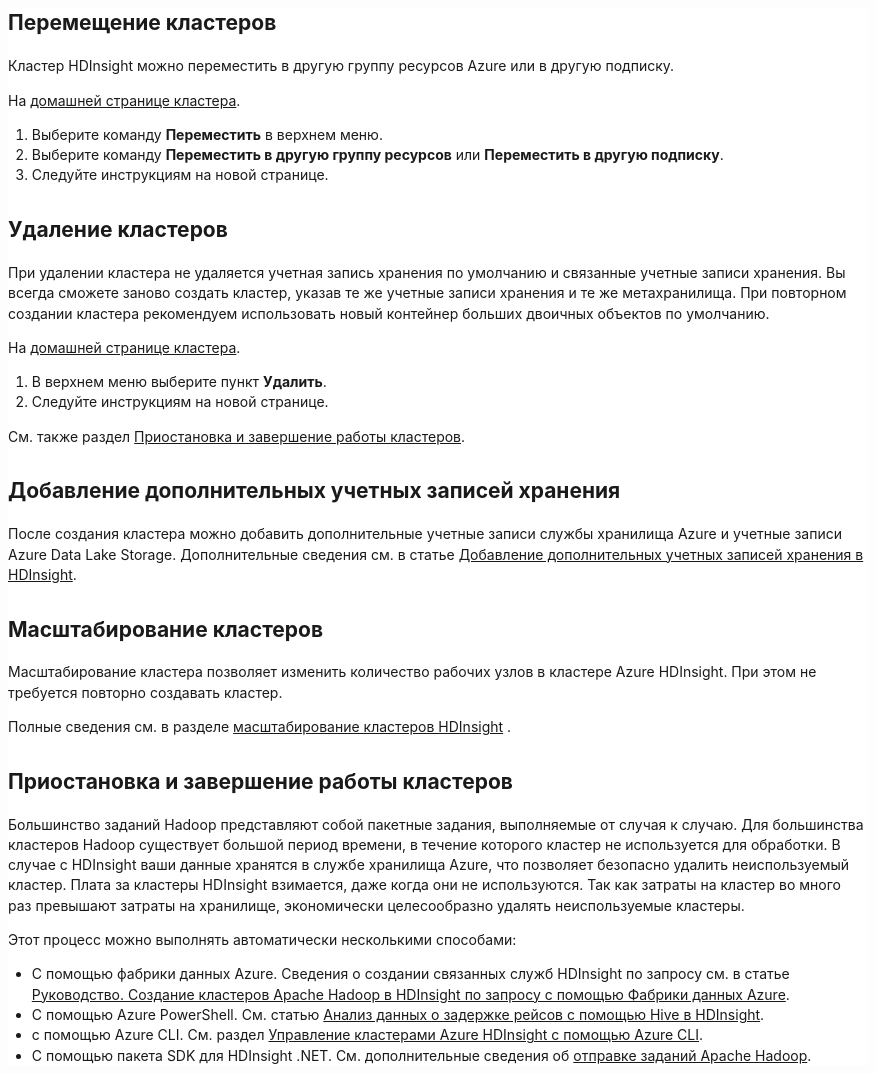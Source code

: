 ## <a name="move-clusters"></a>Перемещение кластеров

Кластер HDInsight можно переместить в другую группу ресурсов Azure или в другую подписку.

На [домашней странице кластера](#homePage).

1. Выберите команду **Переместить** в верхнем меню.
2. Выберите команду **Переместить в другую группу ресурсов** или **Переместить в другую подписку**.
3. Следуйте инструкциям на новой странице.

## <a name="delete-clusters"></a>Удаление кластеров

При удалении кластера не удаляется учетная запись хранения по умолчанию и связанные учетные записи хранения. Вы всегда сможете заново создать кластер, указав те же учетные записи хранения и те же метахранилища. При повторном создании кластера рекомендуем использовать новый контейнер больших двоичных объектов по умолчанию.

На [домашней странице кластера](#homePage).

1. В верхнем меню выберите пункт **Удалить**.
2. Следуйте инструкциям на новой странице.

См. также раздел [Приостановка и завершение работы кластеров](#pauseshut-down-clusters).

## <a name="add-additional-storage-accounts"></a>Добавление дополнительных учетных записей хранения

После создания кластера можно добавить дополнительные учетные записи службы хранилища Azure и учетные записи Azure Data Lake Storage. Дополнительные сведения см. в статье [Добавление дополнительных учетных записей хранения в HDInsight](./hdinsight-hadoop-add-storage.md).

## <a name="scale-clusters"></a>Масштабирование кластеров

Масштабирование кластера позволяет изменить количество рабочих узлов в кластере Azure HDInsight. При этом не требуется повторно создавать кластер.

Полные сведения см. в разделе [масштабирование кластеров HDInsight](./hdinsight-scaling-best-practices.md) .

## <a name="pauseshut-down-clusters"></a>Приостановка и завершение работы кластеров

Большинство заданий Hadoop представляют собой пакетные задания, выполняемые от случая к случаю. Для большинства кластеров Hadoop существует большой период времени, в течение которого кластер не используется для обработки. В случае с HDInsight ваши данные хранятся в службе хранилища Azure, что позволяет безопасно удалить неиспользуемый кластер.
Плата за кластеры HDInsight взимается, даже когда они не используются. Так как затраты на кластер во много раз превышают затраты на хранилище, экономически целесообразно удалять неиспользуемые кластеры.

Этот процесс можно выполнять автоматически несколькими способами:

- С помощью фабрики данных Azure. Сведения о создании связанных служб HDInsight по запросу см. в статье [Руководство. Создание кластеров Apache Hadoop в HDInsight по запросу с помощью Фабрики данных Azure](hdinsight-hadoop-create-linux-clusters-adf.md).
- С помощью Azure PowerShell.  См. статью [Анализ данных о задержке рейсов с помощью Hive в HDInsight](./interactive-query/interactive-query-tutorial-analyze-flight-data.md).
- с помощью Azure CLI. См. раздел [Управление кластерами Azure HDInsight с помощью Azure CLI](hdinsight-administer-use-command-line.md).
- С помощью пакета SDK для HDInsight .NET. См. дополнительные сведения об [отправке заданий Apache Hadoop](hadoop/submit-apache-hadoop-jobs-programmatically.md).
